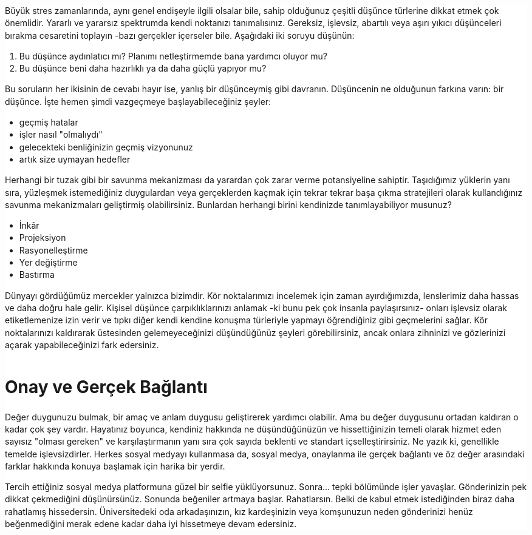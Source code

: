 Büyük stres zamanlarında, aynı genel endişeyle ilgili olsalar bile, sahip olduğunuz çeşitli düşünce türlerine dikkat etmek çok önemlidir.
Yararlı ve yararsız spektrumda kendi noktanızı tanımalısınız.
Gereksiz, işlevsiz, abartılı veya aşırı yıkıcı düşünceleri bırakma cesaretini toplayın -bazı gerçekler içerseler bile.
Aşağıdaki iki soruyu düşünün:
1. Bu düşünce aydınlatıcı mı?
Planımı netleştirmemde bana yardımcı oluyor mu?
2. Bu düşünce beni daha hazırlıklı ya da daha güçlü yapıyor mu?

Bu soruların her ikisinin de cevabı hayır ise, yanlış bir düşünceymiş gibi davranın.
Düşüncenin ne olduğunun farkına varın: bir düşünce.
İşte hemen şimdi vazgeçmeye başlayabileceğiniz şeyler:
* geçmiş hatalar
* işler nasıl "olmalıydı"
* gelecekteki benliğinizin geçmiş vizyonunuz
* artık size uymayan hedefler

Herhangi bir tuzak gibi bir savunma mekanizması da yarardan çok zarar verme potansiyeline sahiptir.
Taşıdığımız yüklerin yanı sıra, yüzleşmek istemediğiniz duygulardan veya gerçeklerden kaçmak için tekrar tekrar başa çıkma stratejileri olarak kullandığınız savunma mekanizmaları geliştirmiş olabilirsiniz.
Bunlardan herhangi birini kendinizde tanımlayabiliyor musunuz?
* İnkâr
* Projeksiyon
* Rasyonelleştirme
* Yer değiştirme
* Bastırma

Dünyayı gördüğümüz mercekler yalnızca bizimdir.
Kör noktalarımızı incelemek için zaman ayırdığımızda, lenslerimiz daha hassas ve daha doğru hale gelir.
Kişisel düşünce çarpıklıklarınızı anlamak -ki bunu pek çok insanla paylaşırsınız- onları işlevsiz olarak etiketlemenize izin verir ve tıpkı diğer kendi kendine konuşma türleriyle yapmayı öğrendiğiniz gibi geçmelerini sağlar.
Kör noktalarınızı kaldırarak üstesinden gelemeyeceğinizi düşündüğünüz şeyleri görebilirsiniz, ancak onlara zihninizi ve gözlerinizi açarak yapabileceğinizi fark edersiniz.

# Onay ve Gerçek Bağlantı
Değer duygunuzu bulmak, bir amaç ve anlam duygusu geliştirerek yardımcı olabilir.
Ama bu değer duygusunu ortadan kaldıran o kadar çok şey vardır.
Hayatınız boyunca, kendiniz hakkında ne düşündüğünüzün ve hissettiğinizin temeli olarak hizmet eden sayısız "olması gereken" ve karşılaştırmanın yanı sıra çok sayıda beklenti ve standart içselleştirirsiniz.
Ne yazık ki, genellikle temelde işlevsizdirler.
Herkes sosyal medyayı kullanmasa da, sosyal medya, onaylanma ile gerçek bağlantı ve öz değer arasındaki farklar hakkında konuya başlamak için harika bir yerdir.

Tercih ettiğiniz sosyal medya platformuna güzel bir selfie yüklüyorsunuz.
Sonra... tepki bölümünde işler yavaşlar.
Gönderinizin pek dikkat çekmediğini düşünürsünüz.
Sonunda beğeniler artmaya başlar.
Rahatlarsın.
Belki de kabul etmek istediğinden biraz daha rahatlamış hissedersin.
Üniversitedeki oda arkadaşınızın, kız kardeşinizin veya komşunuzun neden gönderinizi henüz beğenmediğini merak edene kadar daha iyi hissetmeye devam edersiniz.
